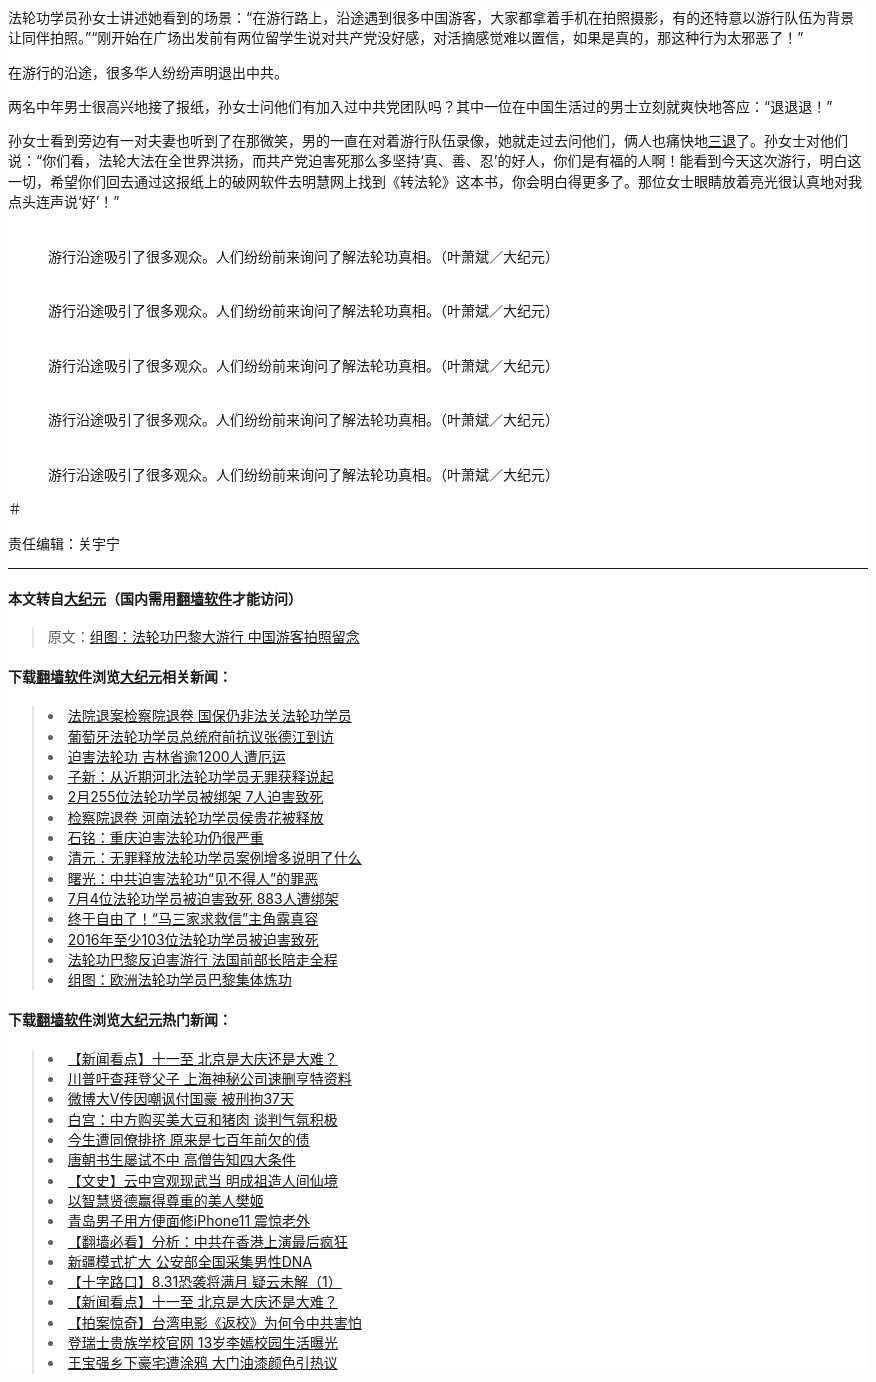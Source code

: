 <p>法轮功学员孙女士讲述她看到的场景：“在游行路上，沿途遇到很多中国游客，大家都拿着手机在拍照摄影，有的还特意以游行队伍为背景让同伴拍照。”“刚开始在广场出发前有两位留学生说对共产党没好感，对活摘感觉难以置信，如果是真的，那这种行为太邪恶了！”</p>
<p>在游行的沿途，很多华人纷纷声明退出中共。</p>
<p>两名中年男士很高兴地接了报纸，孙女士问他们有加入过中共党团队吗？其中一位在中国生活过的男士立刻就爽快地答应：“退退退！”</p>
<p>孙女士看到旁边有一对夫妻也听到了在那微笑，男的一直在对着游行队伍录像，她就走过去问他们，俩人也痛快地<a href="https://github.com/asdfgt5/djy/blob/master/gb/tag/%E4%B8%89%E9%80%80.md">三退</a>了。孙女士对他们说：“你们看，法轮大法在全世界洪扬，而共产党迫害死那么多坚持‘真、善、忍’的好人，你们是有福的人啊！能看到今天这次游行，明白这一切，希望你们回去通过这报纸上的破网软件去明慧网上找到《转法轮》这本书，你会明白得更多了。那位女士眼睛放着亮光很认真地对我点头连声说‘好’！”</p>
<figure id="attachment_9689822" style="width: 600px" class="wp-caption aligncenter"><a href="http://i.epochtimes.com/assets/uploads/2017/10/1710012122362551.jpg"><img class="size-large wp-image-9689822" title="" src="http://i.epochtimes.com/assets/uploads/2017/10/1710012122362551-600x400.jpg" alt="" width="600" b="400" /></a><figcaption class="wp-caption-text">游行沿途吸引了很多观众。人们纷纷前来询问了解法轮功真相。（叶萧斌／大纪元）</figcaption></figure>
<figure id="attachment_9689823" style="width: 600px" class="wp-caption aligncenter"><a href="http://i.epochtimes.com/assets/uploads/2017/10/1710012121452551.jpg"><img class="size-large wp-image-9689823" title="" src="http://i.epochtimes.com/assets/uploads/2017/10/1710012121452551-600x400.jpg" alt="" width="600" b="400" /></a><figcaption class="wp-caption-text">游行沿途吸引了很多观众。人们纷纷前来询问了解法轮功真相。（叶萧斌／大纪元）</figcaption></figure>
<figure id="attachment_9689824" style="width: 600px" class="wp-caption aligncenter"><a href="http://i.epochtimes.com/assets/uploads/2017/10/1710012118592551.jpg"><img class="size-large wp-image-9689824" title="" src="http://i.epochtimes.com/assets/uploads/2017/10/1710012118592551-600x400.jpg" alt="" width="600" b="400" /></a><figcaption class="wp-caption-text">游行沿途吸引了很多观众。人们纷纷前来询问了解法轮功真相。（叶萧斌／大纪元）</figcaption></figure>
<figure id="attachment_9689825" style="width: 600px" class="wp-caption aligncenter"><a href="http://i.epochtimes.com/assets/uploads/2017/10/1710012118332551.jpg"><img class="size-large wp-image-9689825" title="" src="http://i.epochtimes.com/assets/uploads/2017/10/1710012118332551-600x400.jpg" alt="" width="600" b="400" /></a><figcaption class="wp-caption-text">游行沿途吸引了很多观众。人们纷纷前来询问了解法轮功真相。（叶萧斌／大纪元）</figcaption></figure>
<figure id="attachment_9689828" style="width: 600px" class="wp-caption aligncenter"><a href="http://i.epochtimes.com/assets/uploads/2017/10/1710012117332551.jpg"><img class="size-large wp-image-9689828" title="" src="http://i.epochtimes.com/assets/uploads/2017/10/1710012117332551-600x400.jpg" alt="" width="600" b="400" /></a><figcaption class="wp-caption-text">游行沿途吸引了很多观众。人们纷纷前来询问了解法轮功真相。（叶萧斌／大纪元）</figcaption></figure>
<p>＃</p>
<p>责任编辑：关宇宁</p>
<hr>

#### 本文转自<a href="http://www.epochtimes.com">大纪元</a>（国内需用<a href="https://git.io/JesJV">翻墙软件</a>才能访问）
> 原文：<a href="http://www.epochtimes.com/gb/17/10/2/n9689271.htm">组图：法轮功巴黎大游行 中国游客拍照留念</a>
#### 下载<a href="https://git.io/JesJV">翻墙软件</a>浏览<a href="http://www.epochtimes.com">大纪元</a>相关新闻：
> <li><a href="http://www.epochtimes.com/gb/17/9/19/n9646535.htm">法院退案检察院退卷 国保仍非法关法轮功学员</a></li>
> <li><a href="http://www.epochtimes.com/gb/17/7/13/n9391145.htm">葡萄牙法轮功学员总统府前抗议张德江到访</a></li>
> <li><a href="http://www.epochtimes.com/gb/17/4/12/n9031815.htm">迫害法轮功 吉林省逾1200人遭厄运</a></li>
> <li><a href="http://www.epochtimes.com/gb/17/4/2/n8992727.htm">子新：从近期河北法轮功学员无罪获释说起</a></li>
> <li><a href="http://www.epochtimes.com/gb/17/3/22/n8955317.htm">2月255位法轮功学员被绑架 7人迫害致死</a></li>
> <li><a href="http://www.epochtimes.com/gb/17/3/21/n8950787.htm">检察院退卷 河南法轮功学员侯贵花被释放</a></li>
> <li><a href="http://www.epochtimes.com/gb/17/2/19/n8827959.htm">石铭：重庆迫害法轮功仍很严重</a></li>
> <li><a href="http://www.epochtimes.com/gb/16/12/20/n8609616.htm">清元：无罪释放法轮功学员案例增多说明了什么</a></li>
> <li><a href="http://www.epochtimes.com/gb/16/11/2/n8454510.htm">曙光：中共迫害法轮功“见不得人”的罪恶</a></li>
> <li><a href="http://www.epochtimes.com/gb/16/8/17/n8211303.htm">7月4位法轮功学员被迫害致死 883人遭绑架</a></li>
> <li><a href="https://github.com/asdfgt5/djy/blob/master/gb/17/2/23/n8842903.md">终于自由了！“马三家求救信”主角露真容</a></li>
> <li><a href="https://github.com/asdfgt5/djy/blob/master/gb/17/1/5/n8670027.md">2016年至少103位法轮功学员被迫害致死</a></li>
> <li><a href="http://www.epochtimes.com/gb/17/10/1/n9687885.htm">法轮功巴黎反迫害游行 法国前部长陪走全程</a></li>
> <li><a href="http://www.epochtimes.com/gb/17/9/30/n9685227.htm">组图：欧洲法轮功学员巴黎集体炼功</a></li>

#### 下载<a href="https://git.io/JesJV">翻墙软件</a>浏览<a href="http://www.epochtimes.com">大纪元</a>热门新闻：
> <li><a href="http://www.epochtimes.com/gb/19/9/26/n11548856.htm">【新闻看点】十一至 北京是大庆还是大难？</a></li>
> <li><a href="http://www.epochtimes.com/gb/19/9/26/n11549060.htm">川普吁查拜登父子 上海神秘公司速删亨特资料</a></li>
> <li><a href="http://www.epochtimes.com/gb/19/9/26/n11548966.htm">微博大V传因嘲讽付国豪 被刑拘37天</a></li>
> <li><a href="http://www.epochtimes.com/gb/19/9/26/n11548713.htm">白宫：中方购买美大豆和猪肉 谈判气氛积极</a></li>
> <li><a href="http://www.epochtimes.com/gb/15/9/3/n4519621.htm">今生遭同僚排挤 原来是七百年前欠的债</a></li>
> <li><a href="http://www.epochtimes.com/gb/19/9/20/n11534314.htm">唐朝书生屡试不中 高僧告知四大条件</a></li>
> <li><a href="http://www.epochtimes.com/gb/16/7/1/n8056353.htm">【文史】云中宫观现武当 明成祖造人间仙境</a></li>
> <li><a href="http://www.epochtimes.com/gb/19/9/22/n11539138.htm">以智慧贤德赢得尊重的美人樊姬</a></li>
> <li><a href="http://www.epochtimes.com/gb/19/9/25/n11546708.htm">青岛男子用方便面修iPhone11 震惊老外</a></li>
> <li><a href="http://www.epochtimes.com/gb/19/9/25/n11545125.htm">【翻墙必看】分析：中共在香港上演最后疯狂</a></li>
> <li><a href="http://www.epochtimes.com/gb/19/9/25/n11546501.htm">新疆模式扩大 公安部全国采集男性DNA</a></li>
> <li><a href="http://www.epochtimes.com/gb/19/9/25/n11545826.htm">【十字路口】8.31恐袭将满月 疑云未解（1）</a></li>
> <li><a href="http://www.epochtimes.com/gb/19/9/26/n11548856.htm">【新闻看点】十一至 北京是大庆还是大难？</a></li>
> <li><a href="http://www.epochtimes.com/gb/19/9/24/n11542455.htm">【拍案惊奇】台湾电影《返校》为何令中共害怕</a></li>
> <li><a href="http://www.epochtimes.com/gb/19/9/24/n11544222.htm">登瑞士贵族学校官网 13岁李嫣校园生活曝光</a></li>
> <li><a href="http://www.epochtimes.com/gb/19/9/24/n11544375.htm">王宝强乡下豪宅遭涂鸦 大门油漆颜色引热议</a></li>